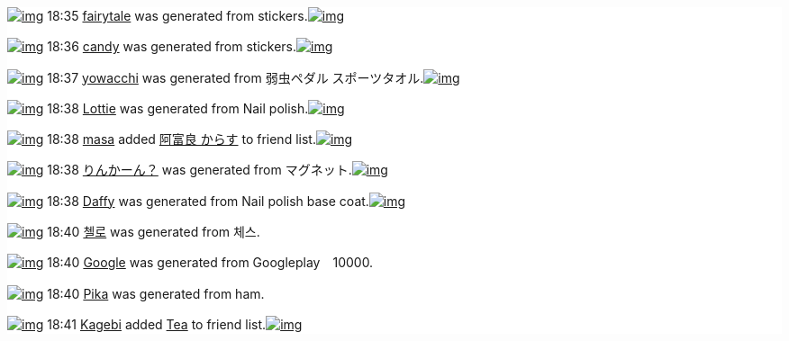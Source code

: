 [![img](http://kacdn04.appspot.com/5367436199067648/e9dcf.png)](http://www.barcodekanojo.com/kanojo/2810678/fairytale) 18:35 [fairytale](http://www.barcodekanojo.com/kanojo/2810678/fairytale) was generated from stickers.[![img](http://kacdn02.appspot.com/6507122548277248/7080.jpg)](http://www.barcodekanojo.com/product_images/barcode/5387311/1392802447/50x50xstickers.jpg,qw=88,ah=88.pagespeed.ic.cIA9gma513.jpg)

[![img](http://kacdn04.appspot.com/4614388040335360/ed44.png)](http://www.barcodekanojo.com/kanojo/2810679/candy) 18:36 [candy](http://www.barcodekanojo.com/kanojo/2810679/candy) was generated from stickers.[![img](http://kacdn08.appspot.com/6474383757410304/55a0.jpg)](http://www.barcodekanojo.com/product_images/barcode/5387312/1392802518/50x50xstickers.jpg,qw=88,ah=88.pagespeed.ic.VaCHtZ74o-.jpg)

[![img](http://kacdn05.appspot.com/5992688679649280/06be.png)](http://www.barcodekanojo.com/kanojo/2810680/yowacchi) 18:37 [yowacchi](http://www.barcodekanojo.com/kanojo/2810680/yowacchi) was generated from 弱虫ペダル スポーツタオル.[![img](http://kacdn01.appspot.com/5302309999345664/2589.jpg)](http://www.barcodekanojo.com/product_images/barcode/5387313/1392802572/50x50x,PE5,PBC,PB1,PE8,P99,PAB,PE3,P83,P9A,PE3,P83,P80,PE3,P83,PAB,P20,PE3,P82,PB9,PE3,P83,P9D,PE3,P83,PBC,PE3,P83,P84,PE3,P82,PBF,PE3,P82,PAA,PE3,P83,PAB.jpg,qw=88,ah=88.pagespeed.ic.JYlKN88xYt.jpg)

[![img](http://kacdn07.appspot.com/5265258658660352/364a.png)](http://www.barcodekanojo.com/kanojo/2810681/Lottie) 18:38 [Lottie](http://www.barcodekanojo.com/kanojo/2810681/Lottie) was generated from Nail polish.[![img](http://kacdn10.appspot.com/6586862776877056/2b68.jpg)](http://www.barcodekanojo.com/product_images/barcode/5387314/1392802636/Nail%20polish.jpg)

[![img](http://kacdn09.appspot.com/5698013926260736/cd9f.jpg)](http://www.barcodekanojo.com/user/275028/masa) 18:38 [masa](http://www.barcodekanojo.com/user/275028/masa) added [阿富良 からす](http://www.barcodekanojo.com/kanojo/2170161/%E9%98%BF%E5%AF%8C%E8%89%AF%20%E3%81%8B%E3%82%89%E3%81%99) to friend list.[![img](http://kacdn04.appspot.com/5936915039649792/f8b10.png)](http://www.barcodekanojo.com/kanojo/2170161/%E9%98%BF%E5%AF%8C%E8%89%AF%20%E3%81%8B%E3%82%89%E3%81%99)

[![img](http://kacdn04.appspot.com/4793952033046528/5a46.png)](http://www.barcodekanojo.com/kanojo/2810682/%E3%82%8A%E3%82%93%E3%81%8B%E3%83%BC%E3%82%93%EF%BC%9F) 18:38 [りんかーん？](http://www.barcodekanojo.com/kanojo/2810682/%E3%82%8A%E3%82%93%E3%81%8B%E3%83%BC%E3%82%93%EF%BC%9F) was generated from マグネット.[![img](http://kacdn06.appspot.com/4872750455848960/1a15.jpg)](http://www.barcodekanojo.com/product_images/barcode/5387316/1392802736/%E3%83%9E%E3%82%B0%E3%83%8D%E3%83%83%E3%83%88.jpg)

[![img](http://img850.imageshack.us/img850/629/hjyb.png)](http://www.barcodekanojo.com/kanojo/2810683/Daffy) 18:38 [Daffy](http://www.barcodekanojo.com/kanojo/2810683/Daffy) was generated from Nail polish base coat.[![img](http://kacdn06.appspot.com/4650056401551360/cb7b.jpg)](http://www.barcodekanojo.com/product_images/barcode/5387317/1392802739/Nail%20polish%20base%20coat.jpg)

[![img](http://kacdn07.appspot.com/5396283883782144/5e89.png)](http://www.barcodekanojo.com/kanojo/2810684/%EC%B2%BC%EB%A1%9C) 18:40 [첼로](http://www.barcodekanojo.com/kanojo/2810684/%EC%B2%BC%EB%A1%9C) was generated from 체스.

[![img](http://img811.imageshack.us/img811/5688/o8u1.png)](http://www.barcodekanojo.com/kanojo/2810685/Google) 18:40 [Google](http://www.barcodekanojo.com/kanojo/2810685/Google) was generated from Googleplay　10000.

[![img](http://kacdn03.appspot.com/6722827482824704/c39c.png)](http://www.barcodekanojo.com/kanojo/2810686/Pika) 18:40 [Pika](http://www.barcodekanojo.com/kanojo/2810686/Pika) was generated from ham.

[![img](http://kacdn07.appspot.com/6417546844569600/d0e9.jpg)](http://www.barcodekanojo.com/user/434814/Kagebi) 18:41 [Kagebi](http://www.barcodekanojo.com/user/434814/Kagebi) added [Tea](http://www.barcodekanojo.com/kanojo/2416572/Tea) to friend list.[![img](http://kacdn04.appspot.com/5320588306415616/2dd0b.png)](http://www.barcodekanojo.com/kanojo/2416572/Tea)
